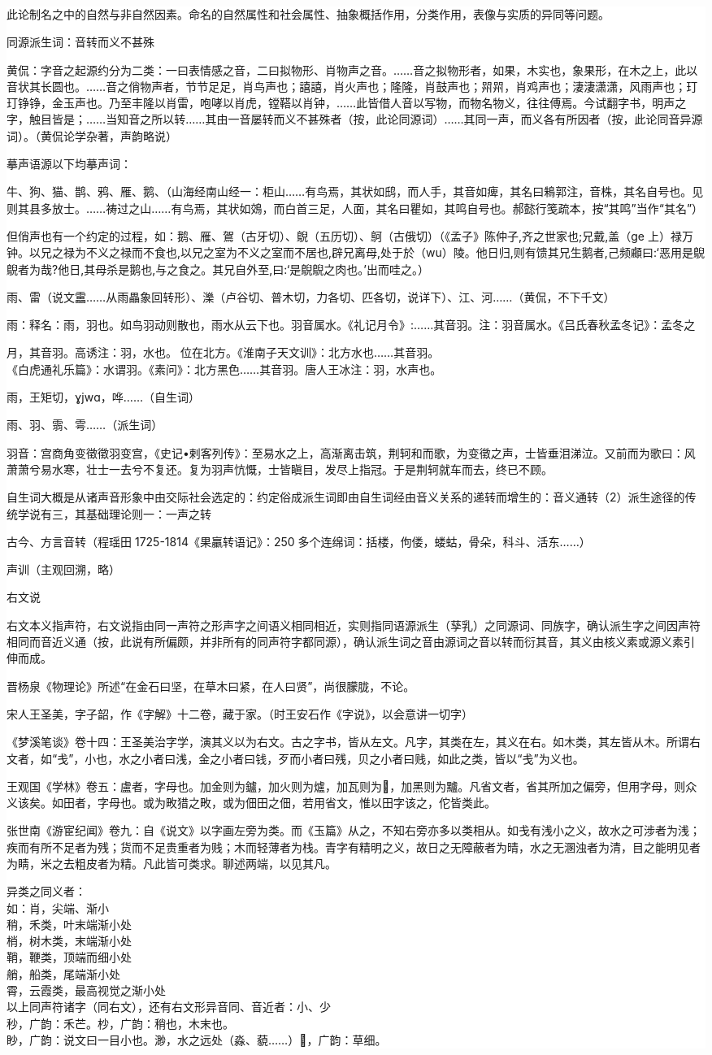 此论制名之中的自然与非自然因素。命名的自然属性和社会属性、抽象概括作用，分类作用，表像与实质的异同等问题。  

同源派生词：音转而义不甚殊  

黄侃：字音之起源约分为二类：一曰表情感之音，二曰拟物形、肖物声之音。……音之拟物形者，如果，木实也，象果形，在木之上，此以音状其长圆也。……音之俏物声者，节节足足，肖鸟声也；譆譆，肖火声也；隆隆，肖鼓声也；喌喌，肖鸡声也；淒淒潇潇，风雨声也；玎玎铮铮，金玉声也。乃至丰隆以肖雷，咆哮以肖虎，镗鞳以肖钟，……此皆借人音以写物，而物名物义，往往傅焉。今试翻字书，明声之字，触目皆是；……当知音之所以转……其由一音屡转而义不甚殊者（按，此论同源词）……其同一声，而义各有所因者（按，此论同音异源词）。（黄侃论学杂著，声韵略说）  

摹声语源以下均摹声词：  

牛、狗、猫、鹊、鸦、雁、鹅、（山海经南山经一：柜山……有鸟焉，其状如鸱，而人手，其音如痺，其名曰鴸郭注，音株，其名自号也。见则其县多放士。……祷过之山……有鸟焉，其状如鵁，而白首三足，人面，其名曰瞿如，其鸣自号也。郝懿行笺疏本，按“其鸣”当作“其名”）  

但俏声也有一个约定的过程，如：鹅、雁、鴐（古牙切）、鶃（五历切）、鴚（古俄切）（《孟子》陈仲子,齐之世家也;兄戴,盖（ge 上）禄万钟。以兄之禄为不义之禄而不食也,以兄之室为不义之室而不居也,辟兄离母,处于於（wu）陵。他日归,则有馈其兄生鹅者,己频顣曰:‘恶用是鶃鶃者为哉?他日,其母杀是鹅也,与之食之。其兄自外至,曰:‘是鶃鶃之肉也。’出而哇之。）  

雨、雷（说文靁……从雨畾象回转形）、濼（卢谷切、普木切，力各切、匹各切，说详下）、江、河……（黄侃，不下千文）  

雨：释名：雨，羽也。如鸟羽动则散也，雨水从云下也。羽音属水。《礼记月令》:……其音羽。注：羽音属水。《吕氏春秋孟冬记》：孟冬之  

月，其音羽。高诱注：羽，水也。 位在北方。《淮南子天文训》：北方水也……其音羽。  
《白虎通礼乐篇》：水谓羽。《素问》：北方黑色……其音羽。唐人王冰注：羽，水声也。  

雨，王矩切，ɣjwɑ，哗……（自生词）  

雨、羽、䨒、雩……（派生词）  

羽音：宫商角变徵徵羽变宫，《史记•剌客列传》：至易水之上，高渐离击筑，荆轲和而歌，为变徵之声，士皆垂泪涕泣。又前而为歌曰：风萧萧兮易水寒，壮士一去兮不复还。复为羽声忼慨，士皆瞋目，发尽上指冠。于是荆轲就车而去，终已不顾。  

自生词大概是从诸声音形象中由交际社会选定的：约定俗成派生词即由自生词经由音义关系的递转而增生的：音义通转（2）派生途径的传统学说有三，其基础理论则一：一声之转  

古今、方言音转（程瑶田 1725-1814《果臝转语记》：250 多个连绵词：括楼，佝偻，蝼蛄，骨朵，科斗、活东……）  

声训（主观回溯，略）  

右文说  

右文本义指声符，右文说指由同一声符之形声字之间语义相同相近，实则指同语源派生（孶乳）之同源词、同族字，确认派生字之间因声符相同而音近义通（按，此说有所偏颇，并非所有的同声符字都同源），确认派生词之音由源词之音以转而衍其音，其义由核义素或源义素引伸而成。  

晋杨泉《物理论》所述“在金石曰坚，在草木曰紧，在人曰贤”，尚很朦胧，不论。  

宋人王圣美，字子韶，作《字解》十二卷，藏于家。（时王安石作《字说》，以会意讲一切字）  

《梦溪笔谈》卷十四：王圣美治字学，演其义以为右文。古之字书，皆从左文。凡字，其类在左，其义在右。如木类，其左皆从木。所谓右文者，如“戋”，小也，水之小者曰浅，金之小者曰钱，歹而小者曰残，贝之小者曰贱，如此之类，皆以“戋”为义也。  

王观国《学林》卷五：盧者，字母也。加金则为鑪，加火则为爐，加瓦则为𤮧，加黑则为黸。凡省文者，省其所加之偏旁，但用字母，则众义该矣。如田者，字母也。或为畋猎之畋，或为佃田之佃，若用省文，惟以田字该之，佗皆类此。  

张世南《游宦纪闻》卷九：自《说文》以字画左旁为类。而《玉篇》从之，不知右旁亦多以类相从。如戋有浅小之义，故水之可涉者为浅；疾而有所不足者为残；货而不足贵重者为贱；木而轻薄者为栈。青字有精明之义，故日之无障蔽者为晴，水之无溷浊者为清，目之能明见者为睛，米之去粗皮者为精。凡此皆可类求。聊述两端，以见其凡。  

异类之同义者：  
如：肖，尖端、渐小  
稍，禾类，叶末端渐小处  
梢，树木类，末端渐小处  
鞘，鞭类，顶端而细小处  
艄，船类，尾端渐小处  
霄，云霞类，最高视觉之渐小处  
以上同声符诸字（同右文），还有右文形异音同、音近者：小、少  
秒，广韵：禾芒。杪，广韵：稍也，木末也。  
眇，广韵：说文曰一目小也。渺，水之远处（淼、藐……）𦳥，广韵：草细。  
